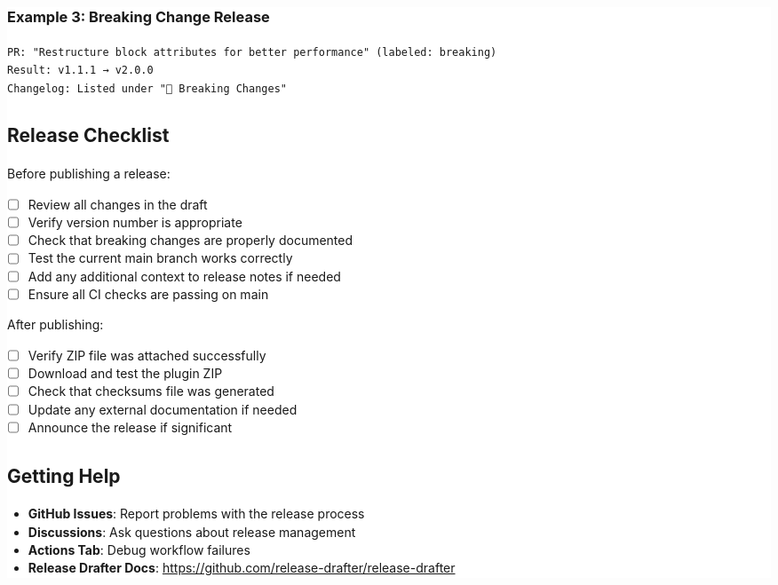 ### Example 3: Breaking Change Release

```
PR: "Restructure block attributes for better performance" (labeled: breaking)
Result: v1.1.1 → v2.0.0
Changelog: Listed under "🚨 Breaking Changes"
```

## Release Checklist

Before publishing a release:

- [ ] Review all changes in the draft
- [ ] Verify version number is appropriate
- [ ] Check that breaking changes are properly documented
- [ ] Test the current main branch works correctly
- [ ] Add any additional context to release notes if needed
- [ ] Ensure all CI checks are passing on main

After publishing:

- [ ] Verify ZIP file was attached successfully
- [ ] Download and test the plugin ZIP
- [ ] Check that checksums file was generated
- [ ] Update any external documentation if needed
- [ ] Announce the release if significant

## Getting Help

- **GitHub Issues**: Report problems with the release process
- **Discussions**: Ask questions about release management
- **Actions Tab**: Debug workflow failures
- **Release Drafter Docs**: https://github.com/release-drafter/release-drafter
